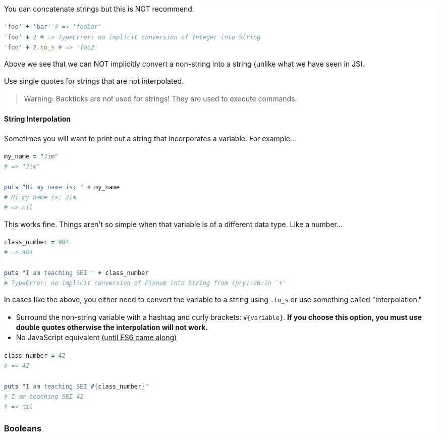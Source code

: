 You can concatenate strings but this is NOT recommend.

```ruby
'foo' + 'bar' # => 'foobar'
'foo' + 2 # => TypeError: no implicit conversion of Integer into String
'foo' + 2.to_s # => 'foo2'
```

Above we see that we can NOT implicitly convert a non-string into a string (unlike what we have seen in JS).

Use single quotes for strings that are not interpolated.

> Warning: Backticks are not used for strings! They are used to execute commands.

#### String Interpolation

Sometimes you will want to print out a string that incorporates a variable. For example...

```rb
my_name = "Jim"
# => "Jim"

puts "Hi my name is: " + my_name
# Hi my name is: Jim
# => nil
```

This works fine. Things aren't so simple when that variable is of a different data type. Like a number...

```rb
class_number = 984
# => 984

puts "I am teaching SEI " + class_number
# TypeError: no implicit conversion of Fixnum into String from (pry):26:in `+'
```

In cases like the above, you either need to convert the variable to a string using `.to_s` or use something called "interpolation."

* Surround the non-string variable with a hashtag and curly brackets: `#{variable}`. **If you choose this option, you must use double quotes otherwise the interpolation will not work.**
* No JavaScript equivalent [(until ES6 came along)](https://developer.mozilla.org/en-US/docs/Web/JavaScript/Reference/Template_literals)

```rb
class_number = 42
# => 42

puts "I am teaching SEI #{class_number}"
# I am teaching SEI 42
# => nil
```

### Booleans

